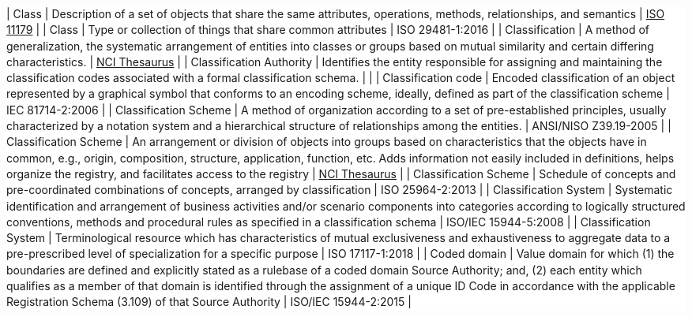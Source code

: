 | Class                                   | Description of a set of objects that share the same attributes, operations, methods, relationships, and semantics                                                                                                                                                                                                                                                                                   | [ISO 11179](#iso_11179)                                                                                      |
| Class                                   | Type or collection of things that share common attributes                                                                                                                                                                                                                                                                                                                                           | ISO 29481-1:2016                                                                                             |
| Classification                          | A method of generalization, the systematic arrangement of entities into classes or groups based on mutual similarity and certain differing characteristics.                                                                                                                                                                                                                                         | [NCI Thesaurus](#nci_thesaurus)                                                                              |
| Classification Authority                | Identifies the entity responsible for assigning and maintaining the classification codes associated with a formal classification schema.                                                                                                                                                                                                                                                            |                                                                                                              |
| Classification code                     | Encoded classification of an object represented by a graphical symbol that conforms to an encoding scheme, ideally, defined as part of the classification scheme                                                                                                                                                                                                                                    | IEC 81714-2:2006                                                                                             |
| Classification Scheme                   | A method of organization according to a set of pre-established principles, usually characterized by a notation system and a hierarchical structure of relationships among the entities.                                                                                                                                                                                                             | ANSI/NISO Z39.19-2005                                                                                        |
| Classification Scheme                   | An arrangement or division of objects into groups based on characteristics that the objects have in common, e.g., origin, composition, structure, application, function, etc. Adds information not easily included in definitions, helps organize the registry, and facilitates access to the registry                                                                                              | [NCI Thesaurus](#nci_thesaurus)                                                                              |
| Classification Scheme                   | Schedule of concepts and pre-coordinated combinations of concepts, arranged by classification                                                                                                                                                                                                                                                                                                       | ISO 25964-2:2013                                                                                             |
| Classification System                   | Systematic identification and arrangement of business activities and/or scenario components into categories according to logically structured conventions, methods and procedural rules as specified in a classification schema                                                                                                                                                                     | ISO/IEC 15944-5:2008                                                                                         |
| Classification System                   | Terminological resource which has characteristics of mutual exclusiveness and exhaustiveness to aggregate data to a pre-prescribed level of specialization for a specific purpose                                                                                                                                                                                                                   | ISO 17117-1:2018                                                                                             |
| Coded domain                            | Value domain for which (1) the boundaries are defined and explicitly stated as a rulebase of a coded domain Source Authority; and, (2) each entity which qualifies as a member of that domain is identified through the assignment of a unique ID Code in accordance with the applicable Registration Schema (3.109) of that Source Authority                                                       | ISO/IEC 15944-2:2015                                                                                         |